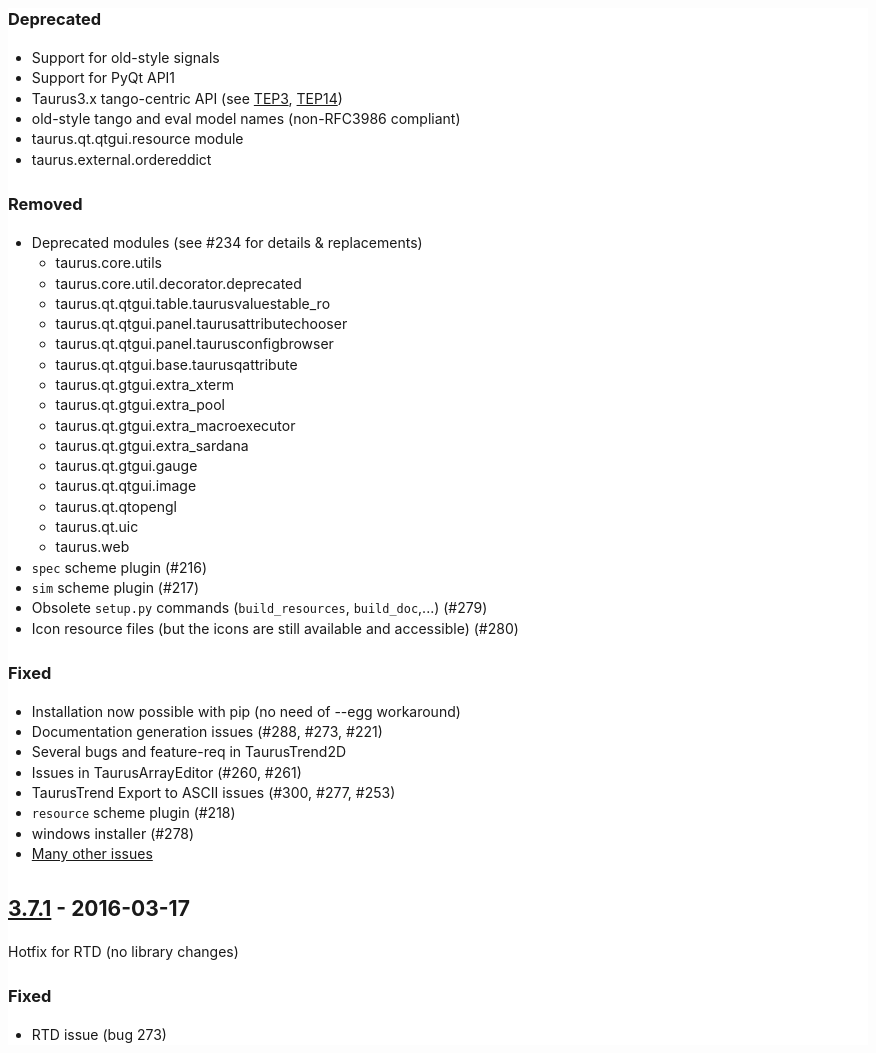 ### Deprecated
- Support for old-style signals
- Support for PyQt API1
- Taurus3.x tango-centric API (see [TEP3], [TEP14])
- old-style tango and eval model names (non-RFC3986 compliant)
- taurus.qt.qtgui.resource module
- taurus.external.ordereddict

### Removed
- Deprecated modules (see #234 for details & replacements)
    - taurus.core.utils
    - taurus.core.util.decorator.deprecated
    - taurus.qt.qtgui.table.taurusvaluestable_ro
    - taurus.qt.qtgui.panel.taurusattributechooser
    - taurus.qt.qtgui.panel.taurusconfigbrowser
    - taurus.qt.qtgui.base.taurusqattribute
    - taurus.qt.gtgui.extra_xterm
    - taurus.qt.gtgui.extra_pool
    - taurus.qt.gtgui.extra_macroexecutor
    - taurus.qt.gtgui.extra_sardana
    - taurus.qt.gtgui.gauge
    - taurus.qt.qtgui.image
    - taurus.qt.qtopengl
    - taurus.qt.uic
    - taurus.web
- `spec` scheme plugin (#216)
- `sim` scheme plugin (#217)
- Obsolete `setup.py` commands (`build_resources`, `build_doc`,...)
(#279)
- Icon resource files (but the icons are still available and accessible)
(#280)

### Fixed
- Installation now possible with pip (no need of --egg workaround)
- Documentation generation issues (#288, #273, #221)
- Several bugs and feature-req in TaurusTrend2D
- Issues in TaurusArrayEditor (#260, #261)
- TaurusTrend Export to ASCII issues (#300, #277, #253)
- `resource` scheme plugin (#218)
- windows installer (#278)
- [Many other issues](https://sf.net/p/tauruslib/tickets/milestone/Jul16/)


## [3.7.1] - 2016-03-17
Hotfix for RTD (no library changes)

### Fixed
- RTD issue (bug 273)



[keepachangelog.com]: http://keepachangelog.com
[PEP440]: https://www.python.org/dev/peps/pep-0440
[Semantic Versioning]: http://semver.org/
[TEP3]: http://www.taurus-scada.org/tep/?TEP3.md
[TEP13]: http://www.taurus-scada.org/tep/?TEP13.md
[TEP14]: http://www.taurus-scada.org/tep/?TEP14.md
[TEP15]: http://www.taurus-scada.org/tep/?TEP15.md
[TEP17]: http://www.taurus-scada.org/tep/?TEP17.md
[TEP19]: http://www.taurus-scada.org/tep/?TEP19.md
[TEP20]: http://www.taurus-scada.org/tep/?TEP20.md
[Unreleased]: https://gitlab.com/taurus-org/taurus/-/tree/develop
[5.2.2]: https://gitlab.com/taurus-org/taurus/-/tree/5.2.2
[5.2.1]: https://gitlab.com/taurus-org/taurus/-/tree/5.2.1
[5.2.0]: https://gitlab.com/taurus-org/taurus/-/tree/5.2.0
[5.1.8]: https://gitlab.com/taurus-org/taurus/-/tree/5.1.8
[5.1.7]: https://gitlab.com/taurus-org/taurus/-/tree/5.1.7
[5.1.6]: https://gitlab.com/taurus-org/taurus/-/tree/5.1.6
[5.1.5]: https://gitlab.com/taurus-org/taurus/-/tree/5.1.5
[5.1.4]: https://gitlab.com/taurus-org/taurus/-/tree/5.1.4
[5.0.0.1]: https://gitlab.com/taurus-org/taurus/-/tree/5.0.0.1
[5.0.0]: https://gitlab.com/taurus-org/taurus/-/tree/5.0.0
[4.8.1]: https://gitlab.com/taurus-org/taurus/-/tree/4.8.1
[4.8.0]: https://gitlab.com/taurus-org/taurus/-/tree/4.8.0
[4.7.1.1]: https://gitlab.com/taurus-org/taurus/-/tree/4.7.1.1
[4.7.1]: https://gitlab.com/taurus-org/taurus/-/tree/4.7.1
[4.7.0]: https://gitlab.com/taurus-org/taurus/-/tree/4.7.0
[4.6.0]: https://gitlab.com/taurus-org/taurus/-/tree/4.6.0
[4.5.1]: https://gitlab.com/taurus-org/taurus/-/tree/4.5.1
[4.5.0]: https://gitlab.com/taurus-org/taurus/-/tree/4.5.0
[4.4.0]: https://gitlab.com/taurus-org/taurus/-/tree/4.4.0
[4.3.1]: https://gitlab.com/taurus-org/taurus/-/tree/4.3.1
[4.3.0]: https://gitlab.com/taurus-org/taurus/-/tree/4.3.0
[4.1.1]: https://gitlab.com/taurus-org/taurus/-/tree/4.1.1
[4.1.0]: https://gitlab.com/taurus-org/taurus/-/tree/4.1.0
[4.0.3]: https://gitlab.com/taurus-org/taurus/-/tree/4.0.3
[4.0.1]: https://gitlab.com/taurus-org/taurus/-/tree/4.0.1
[3.7.1]: https://gitlab.com/taurus-org/taurus/-/tree/3.7.1
[3.7.0]: https://gitlab.com/taurus-org/taurus/-/tree/3.7.0
[3.6.0]: https://gitlab.com/taurus-org/taurus/-/tree/3.6.0
[support-3.x]: https://gitlab.com/taurus-org/taurus/-/tree/support-3.x
[taurus_legacy_cli]: https://github.com/taurus-org/taurus_legacy_cli